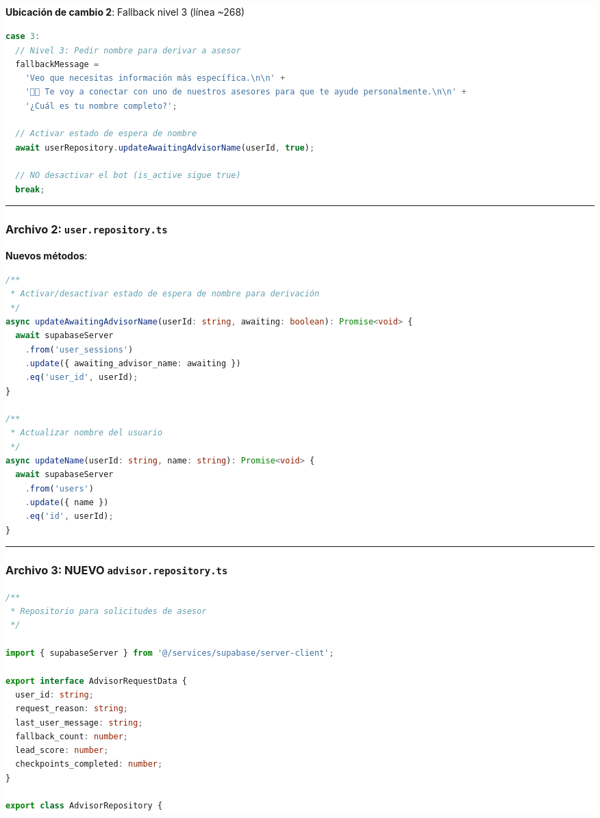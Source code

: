 **Ubicación de cambio 2**: Fallback nivel 3 (línea ~268)

```typescript
case 3:
  // Nivel 3: Pedir nombre para derivar a asesor
  fallbackMessage =
    'Veo que necesitas información más específica.\n\n' +
    '👨‍💼 Te voy a conectar con uno de nuestros asesores para que te ayude personalmente.\n\n' +
    '¿Cuál es tu nombre completo?';
  
  // Activar estado de espera de nombre
  await userRepository.updateAwaitingAdvisorName(userId, true);
  
  // NO desactivar el bot (is_active sigue true)
  break;
```

---

### Archivo 2: `user.repository.ts`

**Nuevos métodos**:

```typescript
/**
 * Activar/desactivar estado de espera de nombre para derivación
 */
async updateAwaitingAdvisorName(userId: string, awaiting: boolean): Promise<void> {
  await supabaseServer
    .from('user_sessions')
    .update({ awaiting_advisor_name: awaiting })
    .eq('user_id', userId);
}

/**
 * Actualizar nombre del usuario
 */
async updateName(userId: string, name: string): Promise<void> {
  await supabaseServer
    .from('users')
    .update({ name })
    .eq('id', userId);
}
```

---

### Archivo 3: NUEVO `advisor.repository.ts`

```typescript
/**
 * Repositorio para solicitudes de asesor
 */

import { supabaseServer } from '@/services/supabase/server-client';

export interface AdvisorRequestData {
  user_id: string;
  request_reason: string;
  last_user_message: string;
  fallback_count: number;
  lead_score: number;
  checkpoints_completed: number;
}

export class AdvisorRepository {
```